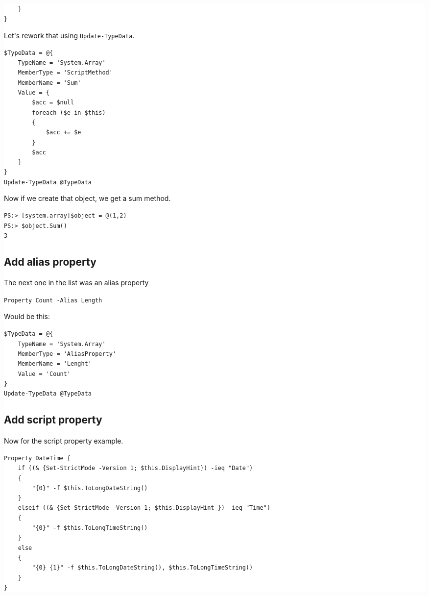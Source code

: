         }
    }

Let's rework that using `Update-TypeData`.

    $TypeData = @{
        TypeName = 'System.Array'
        MemberType = 'ScriptMethod'
        MemberName = 'Sum'
        Value = {
            $acc = $null
            foreach ($e in $this)
            {
                $acc += $e
            }
            $acc
        }
    }
    Update-TypeData @TypeData

Now if we create that object, we get a sum method.

    PS:> [system.array]$object = @(1,2)
    PS:> $object.Sum()
    3

## Add alias property

The next one in the list was an alias property

    Property Count -Alias Length

Would be this:

    $TypeData = @{
        TypeName = 'System.Array'
        MemberType = 'AliasProperty'
        MemberName = 'Lenght'
        Value = 'Count'
    }
    Update-TypeData @TypeData


## Add script property

Now for the script property example.

    Property DateTime {
        if ((& {Set-StrictMode -Version 1; $this.DisplayHint}) -ieq "Date")
        {
            "{0}" -f $this.ToLongDateString()
        }
        elseif ((& {Set-StrictMode -Version 1; $this.DisplayHint }) -ieq "Time")
        {
            "{0}" -f $this.ToLongTimeString()
        }
        else
        {
            "{0} {1}" -f $this.ToLongDateString(), $this.ToLongTimeString()
        }
    }
